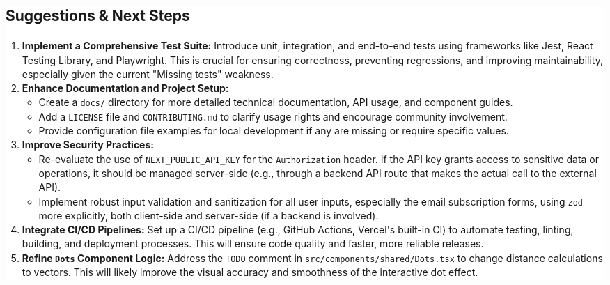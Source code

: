 ## Suggestions & Next Steps
1.  **Implement a Comprehensive Test Suite:** Introduce unit, integration, and end-to-end tests using frameworks like Jest, React Testing Library, and Playwright. This is crucial for ensuring correctness, preventing regressions, and improving maintainability, especially given the current "Missing tests" weakness.
2.  **Enhance Documentation and Project Setup:**
    *   Create a `docs/` directory for more detailed technical documentation, API usage, and component guides.
    *   Add a `LICENSE` file and `CONTRIBUTING.md` to clarify usage rights and encourage community involvement.
    *   Provide configuration file examples for local development if any are missing or require specific values.
3.  **Improve Security Practices:**
    *   Re-evaluate the use of `NEXT_PUBLIC_API_KEY` for the `Authorization` header. If the API key grants access to sensitive data or operations, it should be managed server-side (e.g., through a backend API route that makes the actual call to the external API).
    *   Implement robust input validation and sanitization for all user inputs, especially the email subscription forms, using `zod` more explicitly, both client-side and server-side (if a backend is involved).
4.  **Integrate CI/CD Pipelines:** Set up a CI/CD pipeline (e.g., GitHub Actions, Vercel's built-in CI) to automate testing, linting, building, and deployment processes. This will ensure code quality and faster, more reliable releases.
5.  **Refine `Dots` Component Logic:** Address the `TODO` comment in `src/components/shared/Dots.tsx` to change distance calculations to vectors. This will likely improve the visual accuracy and smoothness of the interactive dot effect.